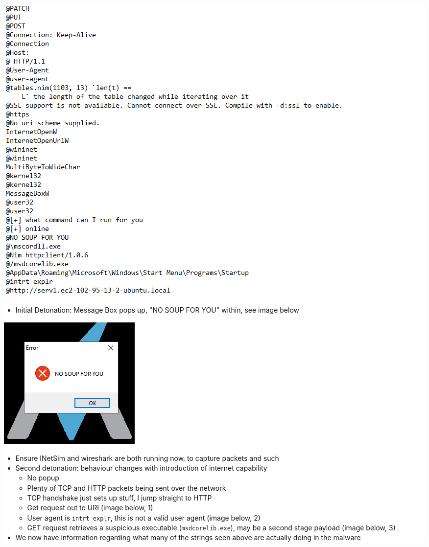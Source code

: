 ![Interesting strings extracted using FLOSS](../../media/PMAT_RAT_Unknown_InterestingStrings.png)

- Initial Detonation: Message Box pops up, "NO SOUP FOR YOU" within, see image below

![Message Box Popup on initial detonation](../../media/PMAT_RAT_Unknown_MessageBox.png)

- Ensure INetSim and wireshark are both running now, to capture packets and such
- Second detonation: behaviour changes with introduction of internet capability 
  - No popup
  - Plenty of TCP and HTTP packets being sent over the network
  - TCP handshake just sets up stuff, I jump straight to HTTP
  - Get request out to URI (image below, 1)
  - User agent is `intrt explr`, this is not a valid user agent (image below, 2)
  - GET request retrieves a suspicious executable (`msdcorelib.exe`), may be a second stage payload (image below, 3)
- We now have information regarding what many of the strings seen above are actually doing in the malware
